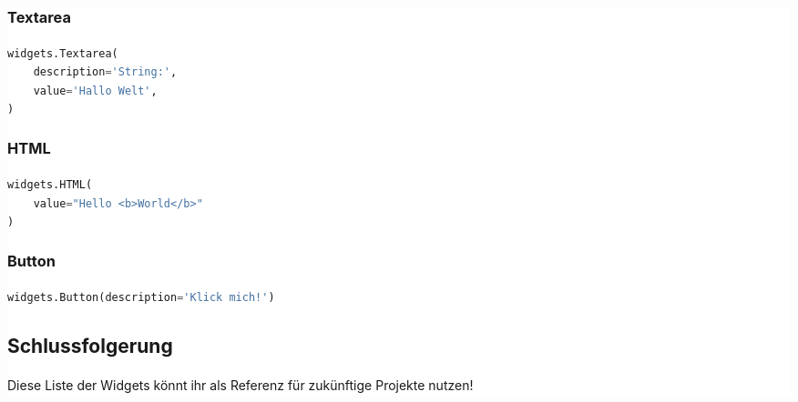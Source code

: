 

### Textarea


```python
widgets.Textarea(
    description='String:',
    value='Hallo Welt',
)
```



### HTML


```python
widgets.HTML(
    value="Hello <b>World</b>"
)
```



### Button


```python
widgets.Button(description='Klick mich!')
```



## Schlussfolgerung

Diese Liste der Widgets könnt ihr als Referenz für zukünftige Projekte nutzen!
